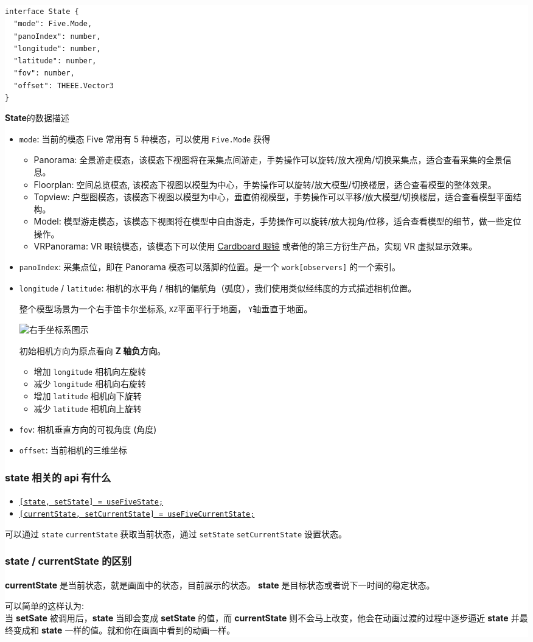 ```tsx
interface State {
  "mode": Five.Mode,
  "panoIndex": number,
  "longitude": number,
  "latitude": number,
  "fov": number,
  "offset": THEEE.Vector3
}
```

**State**的数据描述

- `mode`: 当前的模态
  Five 常用有 5 种模态，可以使用 `Five.Mode` 获得
    - Panorama: 全景游走模态，该模态下视图将在采集点间游走，手势操作可以旋转/放大视角/切换采集点，适合查看采集的全景信息。
    - Floorplan: 空间总览模态, 该模态下视图以模型为中心，手势操作可以旋转/放大模型/切换楼层，适合查看模型的整体效果。
    - Topview: 户型图模态，该模态下视图以模型为中心，垂直俯视模型，手势操作可以平移/放大模型/切换楼层，适合查看模型平面结构。
    - Model: 模型游走模态，该模态下视图将在模型中自由游走，手势操作可以旋转/放大视角/位移，适合查看模型的细节，做一些定位操作。
    - VRPanorama: VR 眼镜模态，该模态下可以使用 [Cardboard 眼镜](https://arvr.google.com/cardboard/) 或者他的第三方衍生产品，实现 VR 虚拟显示效果。

- `panoIndex`: 采集点位，即在 Panorama 模态可以落脚的位置。是一个 `work[observers]` 的一个索引。

- `longitude` / `latitude`: 相机的水平角 / 相机的偏航角（弧度），我们使用类似经纬度的方式描述相机位置。

  整个模型场景为一个右手笛卡尔坐标系, `XZ`平面平行于地面， `Y`轴垂直于地面。

  ![右手坐标系图示](https://vrlab-public.ljcdn.com/common/file/web/2f331826-4b15-4da5-9603-50c1287b38f7.svg)

  初始相机方向为原点看向 **Z 轴负方向**。
    - 增加 `longitude` 相机向左旋转
    - 减少 `longitude` 相机向右旋转
    - 增加 `latitude` 相机向下旋转
    - 减少 `latitude` 相机向上旋转


- `fov`: 相机垂直方向的可视角度 (角度)

- `offset`: 当前相机的三维坐标

### state 相关的 api 有什么

- [`[state, setState] = useFiveState;`](https://unpkg.com/@realsee/five/docs/modules/react.html#useFiveState)
- [`[currentState, setCurrentState] = useFiveCurrentState;`](https://unpkg.com/@realsee/five/docs/modules/react.html#useFiveCurrentState)

可以通过 `state` `currentState` 获取当前状态，通过 `setState` `setCurrentState` 设置状态。

### state / currentState 的区别

**currentState** 是当前状态，就是画面中的状态，目前展示的状态。
**state** 是目标状态或者说下一时间的稳定状态。

可以简单的这样认为: <br/>
当 **setSate** 被调用后，**state** 当即会变成 **setState** 的值，而 **currentState** 则不会马上改变，他会在动画过渡的过程中逐步逼近 **state** 并最终变成和  **state** 一样的值。就和你在画面中看到的动画一样。
